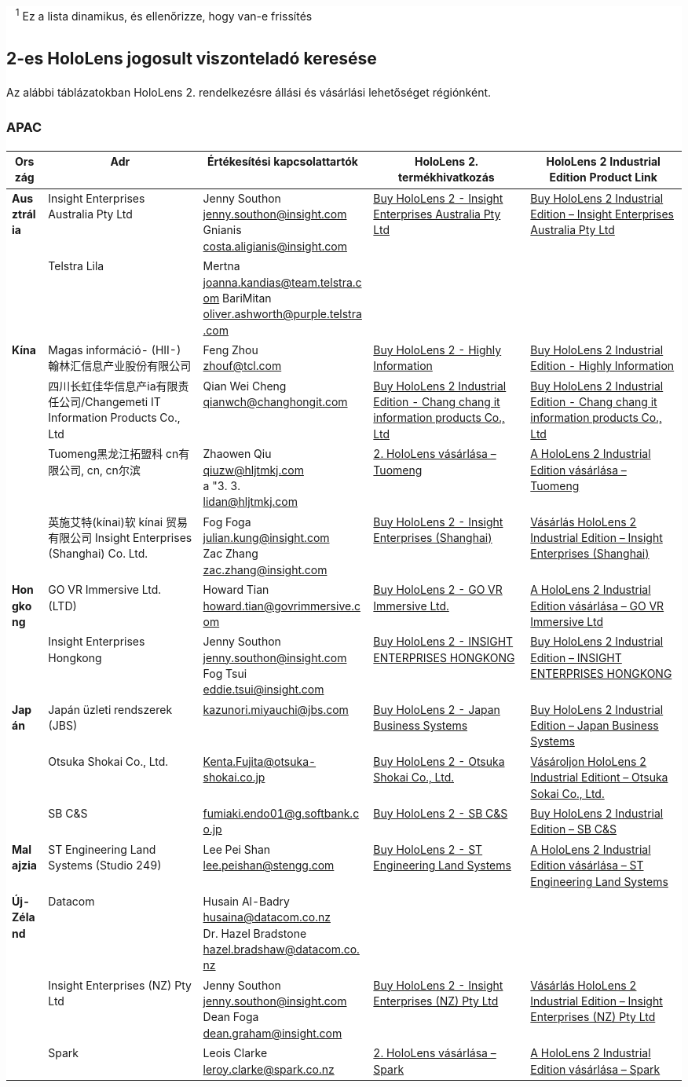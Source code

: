 &nbsp;&nbsp;&nbsp;<sup>1</sup> Ez a lista dinamikus, és ellenőrizze, hogy van-e frissítés

## <a name="find-an-authorized-hololens-2-reseller"></a>2-es HoloLens jogosult viszonteladó keresése
Az alábbi táblázatokban HoloLens 2. rendelkezésre állási és vásárlási lehetőséget régiónként.

### <a name="apac"></a>**APAC**

| Ország | Adr | Értékesítési kapcsolattartók | HoloLens 2. termékhivatkozás |  HoloLens 2 Industrial Edition Product Link |
|---------|-----|---------|----------------|----------|
| **Ausztrália** | Insight Enterprises Australia Pty Ltd | Jenny Southon [jenny.southon@insight.com](mailto:%3Cjenny.southon@insight.com)<br>Gnianis  [costa.aligianis@insight.com](mailto:Costa.Aligianis@insight.com) | [Buy HoloLens 2 - Insight Enterprises Australia Pty Ltd](https://au.insight.com/en_AU/shop/partner/microsoft/surface/hololens.html) | [Buy HoloLens 2 Industrial Edition – Insight Enterprises Australia Pty Ltd](https://au.insight.com/en_AU/shop/partner/microsoft/surface/hololens.html) |
| | Telstra Lila | Mertna [joanna.kandias@team.telstra.com](mailto:Joanna.kandias@team.telstra.com) BariMitan [oliver.ashworth@purple.telstra.com](mailto:Oliver.Ashworth@purple.telstra.com) |  |  |
| **Kína** | Magas információ- (HII-) 翰林汇信息产业股份有限公司 | Feng Zhou<br>[zhouf@tcl.com](mailto:zhouf@tcl.com) | [Buy HoloLens 2 - Highly Information](http://www.ehighly.com.cn/productList.html?key=hololens) | [Buy HoloLens 2 Industrial Edition - Highly Information](https://isite.baidu.com/site/highly.com.cn/849172be-8d31-46c3-b704-a09c8614ec7b?fid=nHD1nWckPjDYnjb3PWbdnH6srHPxnHfvnNtk&amp;ch=4&amp;bd_vid=11025645443434810125) |
| | 四川长虹佳华信息产ia有限责任公司/Changemeti IT Information Products Co., Ltd | Qian Wei Cheng [qianwch@changhongit.com](mailto:qianwch@changhongit.com)  | [Buy HoloLens 2 Industrial Edition - Chang chang it information products Co., Ltd](https://isite.baidu.com/site/wjzw72ux/97379685-b8b5-4abd-8bbf-84c376542b72) | [Buy HoloLens 2 Industrial Edition - Chang chang it information products Co., Ltd](https://isite.baidu.com/site/wjzw72ux/43c6ba2e-d6f7-4a6c-9f2c-1bdf4bbb5bbd?title=%E4%BA%A7%E5%93%81&uniqId=32b077d6eeab4f3baf6d88a25696f5a5)  |
| | Tuomeng黑龙江拓盟科 cn有限公司, cn, cn尔滨  | Zhaowen Qiu<br>[qiuzw@hljtmkj.com](mailto:qiuzw@hljtmkj.com)<br> a "3. 3.<br>[lidan@hljtmkj.com](mailto:lidan@hljtmkj.com) | [2. HoloLens vásárlása – Tuomeng](http://hljtmkj.com/buy.html) | [A HoloLens 2 Industrial Edition vásárlása – Tuomeng](http://47.92.113.150:8080/sjtbtm/a/sjtb) | 
| | 英施艾特(kínai)软 kínai 贸易有限公司 Insight Enterprises (Shanghai) Co. Ltd. | Fog Foga  julian.kung@insight.com<br>Zac Zhang<br> zac.zhang@insight.com | [Buy HoloLens 2 - Insight Enterprises (Shanghai)](https://cn.insight.com/zh_CN/shop/partner/microsoft/surface/hololens.html) | [Vásárlás HoloLens 2 Industrial Edition – Insight Enterprises (Shanghai)](https://cn.insight.com/zh_CN/shop/partner/microsoft/surface/hololens.html) |
| **Hongkong** | GO VR Immersive Ltd. (LTD) | Howard Tian <howard.tian@govrimmersive.com> | [Buy HoloLens 2 - GO VR Immersive Ltd.](https://www.govrimmersive.com/hololens2) | [A HoloLens 2 Industrial Edition vásárlása – GO VR Immersive Ltd](https://www.govrimmersive.com/hololens-2-industrial-edition) |  
| | Insight Enterprises Hongkong | Jenny Southon<br><jenny.southon@insight.com><br>Fog Tsui<br><eddie.tsui@insight.com> | [Buy HoloLens 2 - INSIGHT ENTERPRISES HONGKONG](https://hk.insight.com/en_HK/shop/product/ONEIT_HL2/MICROSOFT/ONEIT_HL2/MICROSOFT-%20HOLOLENS-2/) | [Buy HoloLens 2 Industrial Edition – INSIGHT ENTERPRISES HONGKONG](https://hk.insight.com/en_HK/shop/product/ONEIT_HL2/MICROSOFT/ONEIT_HL2/MICROSOFT-%20HOLOLENS-2/) |
| **Japán** | Japán üzleti rendszerek (JBS) | kazunori.miyauchi@jbs.com | [Buy HoloLens 2 - Japan Business Systems](https://www.jbs.co.jp/solution/list/microsofthololens) | [Buy HoloLens 2 Industrial Edition – Japan Business Systems](https://www.jbs.co.jp/solution/list/microsofthololens) |
| | Otsuka Shokai Co., Ltd. | Kenta.Fujita@otsuka-shokai.co.jp | [Buy HoloLens 2 - Otsuka Shokai Co., Ltd.](https://www.otsuka-shokai.co.jp/products/microsoft/hololens/) | [Vásároljon HoloLens 2 Industrial Editiont – Otsuka Sokai Co., Ltd.](https://www.otsuka-shokai.co.jp/products/microsoft/hololens/) | 
| | SB C&S | fumiaki.endo01@g.softbank.co.jp | [Buy HoloLens 2 - SB C&S](https://www.it-ex.com/products/maker/microsoft/hololens2.html) | [Buy HoloLens 2 Industrial Edition – SB C&S](https://www.it-ex.com/products/maker/microsoft/hololens2.html) | 
| **Malajzia** | ST Engineering Land Systems (Studio 249) | Lee Pei Shan <lee.peishan@stengg.com> | [Buy HoloLens 2 - ST Engineering Land Systems](http://www.studio249.my/) | [A HoloLens 2 Industrial Edition vásárlása – ST Engineering Land Systems](http://www.studio249.my/) |
| **Új-Zéland** | Datacom | Husain Al-Badry <husaina@datacom.co.nz><br>Dr. Hazel Bradstone <hazel.bradshaw@datacom.co.nz> |  |  | 
| | Insight Enterprises (NZ) Pty Ltd | Jenny Southon <jenny.southon@insight.com><br>Dean Foga <dean.graham@insight.com> | [Buy HoloLens 2 - Insight Enterprises (NZ) Pty Ltd](https://nz.insight.com/en_NZ/shop/partner/microsoft/surface/hololens.html) | [Vásárlás HoloLens 2 Industrial Edition – Insight Enterprises (NZ) Pty Ltd](https://nz.insight.com/en_NZ/shop/partner/microsoft/surface/hololens.html) | 
| | Spark | Leois Clarke <leroy.clarke@spark.co.nz> | [2. HoloLens vásárlása – Spark](https://www.sparkdigital.co.nz/solutions/collaboration/hololens/) | [A HoloLens 2 Industrial Edition vásárlása – Spark](https://www.sparkdigital.co.nz/solutions/collaboration/hololens/) | 
